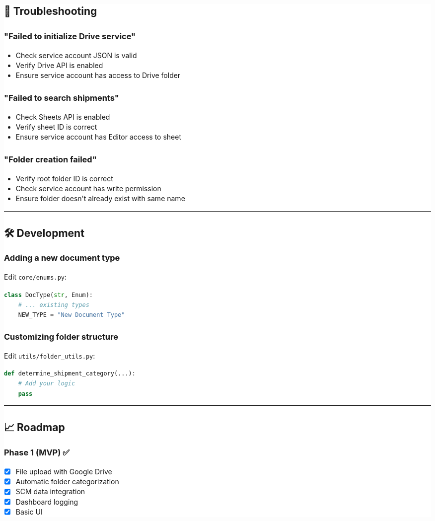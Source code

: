 
## 🐛 Troubleshooting

### "Failed to initialize Drive service"
- Check service account JSON is valid
- Verify Drive API is enabled
- Ensure service account has access to Drive folder

### "Failed to search shipments"
- Check Sheets API is enabled
- Verify sheet ID is correct
- Ensure service account has Editor access to sheet

### "Folder creation failed"
- Verify root folder ID is correct
- Check service account has write permission
- Ensure folder doesn't already exist with same name

---

## 🛠️ Development

### Adding a new document type

Edit `core/enums.py`:
```python
class DocType(str, Enum):
    # ... existing types
    NEW_TYPE = "New Document Type"
```

### Customizing folder structure

Edit `utils/folder_utils.py`:
```python
def determine_shipment_category(...):
    # Add your logic
    pass
```

---

## 📈 Roadmap

### Phase 1 (MVP) ✅
- [x] File upload with Google Drive
- [x] Automatic folder categorization
- [x] SCM data integration
- [x] Dashboard logging
- [x] Basic UI
